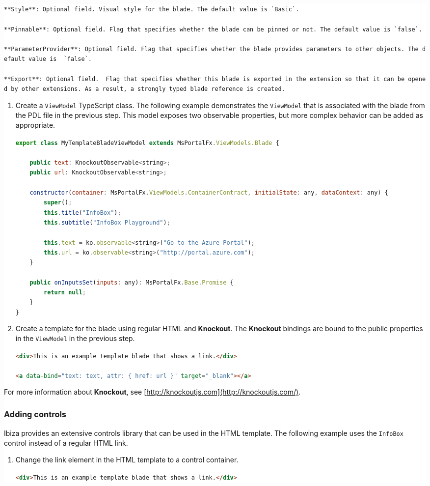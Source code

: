     **Style**: Optional field. Visual style for the blade. The default value is `Basic`. 

    **Pinnable**: Optional field. Flag that specifies whether the blade can be pinned or not. The default value is `false`.

    **ParameterProvider**: Optional field. Flag that specifies whether the blade provides parameters to other objects. The default value is  `false`.

    **Export**: Optional field.  Flag that specifies whether this blade is exported in the extension so that it can be opened by other extensions. As a result, a strongly typed blade reference is created. 

1. Create a `ViewModel` TypeScript class. The following example demonstrates the `ViewModel` that is associated with the blade from the PDL file in the previous step. This model exposes two observable properties, but more complex behavior can be added as appropriate.

    ```js
    export class MyTemplateBladeViewModel extends MsPortalFx.ViewModels.Blade {

        public text: KnockoutObservable<string>;
        public url: KnockoutObservable<string>;

        constructor(container: MsPortalFx.ViewModels.ContainerContract, initialState: any, dataContext: any) {
            super();
            this.title("InfoBox");
            this.subtitle("InfoBox Playground");

            this.text = ko.observable<string>("Go to the Azure Portal");
            this.url = ko.observable<string>("http://portal.azure.com");
        }

        public onInputsSet(inputs: any): MsPortalFx.Base.Promise {
            return null;
        }
    }

    ```

1. Create a template for the blade using regular HTML and **Knockout**. The **Knockout** bindings are bound to the public properties in the `ViewModel` in the previous step. 

    ```html
    <div>This is an example template blade that shows a link.</div>

    <a data-bind="text: text, attr: { href: url }" target="_blank"></a>
    ```

For more information about **Knockout**, see [http://knockoutjs.com](http://knockoutjs.com/).

### Adding controls

Ibiza provides an extensive controls library that can be used in the HTML template. The following example uses the `InfoBox` control instead of a regular HTML link.

1. Change the link element in the HTML template to a control container.

    ```html
    <div>This is an example template blade that shows a link.</div>
